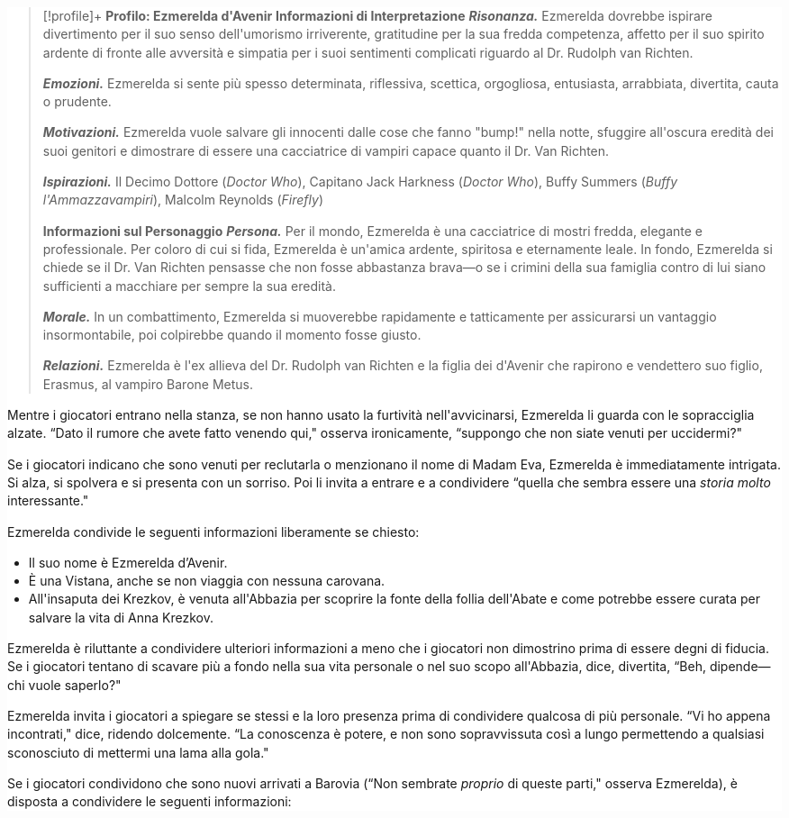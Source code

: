 > [!profile]+ **Profilo: Ezmerelda d'Avenir**
> **Informazioni di Interpretazione**
> ***Risonanza.*** Ezmerelda dovrebbe ispirare divertimento per il suo senso dell'umorismo irriverente, gratitudine per la sua fredda competenza, affetto per il suo spirito ardente di fronte alle avversità e simpatia per i suoi sentimenti complicati riguardo al Dr. Rudolph van Richten.
> 
> ***Emozioni.*** Ezmerelda si sente più spesso determinata, riflessiva, scettica, orgogliosa, entusiasta, arrabbiata, divertita, cauta o prudente.
> 
> ***Motivazioni.*** Ezmerelda vuole salvare gli innocenti dalle cose che fanno "bump!" nella notte, sfuggire all'oscura eredità dei suoi genitori e dimostrare di essere una cacciatrice di vampiri capace quanto il Dr. Van Richten.
> 
> ***Ispirazioni.*** Il Decimo Dottore (*Doctor Who*), Capitano Jack Harkness (*Doctor Who*), Buffy Summers (*Buffy l'Ammazzavampiri*), Malcolm Reynolds (*Firefly*)
> 
> **Informazioni sul Personaggio**
> ***Persona.*** Per il mondo, Ezmerelda è una cacciatrice di mostri fredda, elegante e professionale. Per coloro di cui si fida, Ezmerelda è un'amica ardente, spiritosa e eternamente leale. In fondo, Ezmerelda si chiede se il Dr. Van Richten pensasse che non fosse abbastanza brava—o se i crimini della sua famiglia contro di lui siano sufficienti a macchiare per sempre la sua eredità.
> 
> ***Morale.*** In un combattimento, Ezmerelda si muoverebbe rapidamente e tatticamente per assicurarsi un vantaggio insormontabile, poi colpirebbe quando il momento fosse giusto.
> 
> ***Relazioni.*** Ezmerelda è l'ex allieva del Dr. Rudolph van Richten e la figlia dei d'Avenir che rapirono e vendettero suo figlio, Erasmus, al vampiro Barone Metus.

Mentre i giocatori entrano nella stanza, se non hanno usato la furtività nell'avvicinarsi, Ezmerelda li guarda con le sopracciglia alzate. “Dato il rumore che avete fatto venendo qui," osserva ironicamente, “suppongo che non siate venuti per uccidermi?"

Se i giocatori indicano che sono venuti per reclutarla o menzionano il nome di Madam Eva, Ezmerelda è immediatamente intrigata. Si alza, si spolvera e si presenta con un sorriso. Poi li invita a entrare e a condividere “quella che sembra essere una *storia molto* interessante."

Ezmerelda condivide le seguenti informazioni liberamente se chiesto:

* Il suo nome è Ezmerelda d’Avenir.
* È una Vistana, anche se non viaggia con nessuna carovana.
* All'insaputa dei Krezkov, è venuta all'Abbazia per scoprire la fonte della follia dell'Abate e come potrebbe essere curata per salvare la vita di Anna Krezkov.

Ezmerelda è riluttante a condividere ulteriori informazioni a meno che i giocatori non dimostrino prima di essere degni di fiducia. Se i giocatori tentano di scavare più a fondo nella sua vita personale o nel suo scopo all'Abbazia, dice, divertita, “Beh, dipende—chi vuole saperlo?"

Ezmerelda invita i giocatori a spiegare se stessi e la loro presenza prima di condividere qualcosa di più personale. “Vi ho appena incontrati," dice, ridendo dolcemente. “La conoscenza è potere, e non sono sopravvissuta così a lungo permettendo a qualsiasi sconosciuto di mettermi una lama alla gola."

Se i giocatori condividono che sono nuovi arrivati a Barovia (“Non sembrate *proprio* di queste parti," osserva Ezmerelda), è disposta a condividere le seguenti informazioni:
